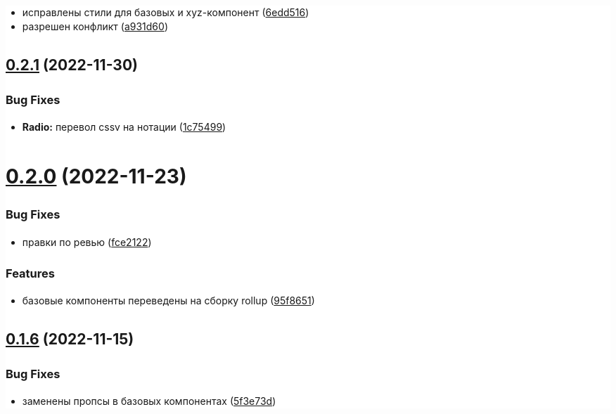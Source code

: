 * исправлены стили для базовых и xyz-компонент ([6edd516](https://bitbucket.pcbltools.ru/bitbucket/projects/EDUPOWER/repos/uikit4/browse/packages/ui/Radio/commits/6edd5167bc295e15acd43d32eb35eea0ca7dd8d5))
* разрешен конфликт ([a931d60](https://bitbucket.pcbltools.ru/bitbucket/projects/EDUPOWER/repos/uikit4/browse/packages/ui/Radio/commits/a931d6094dc00d430b4aabf290dfa44ee843365f))





## [0.2.1](https://bitbucket.pcbltools.ru/bitbucket/projects/EDUPOWER/repos/uikit4/browse/packages/ui/Radio/compare/@kit-base/radio@0.2.0...@kit-base/radio@0.2.1) (2022-11-30)


### Bug Fixes

* **Radio:** перевол cssv на нотации ([1c75499](https://bitbucket.pcbltools.ru/bitbucket/projects/EDUPOWER/repos/uikit4/browse/packages/ui/Radio/commits/1c75499fd4c85ae6dd0e4c6673fd8c1a0b51dcee))





# [0.2.0](https://bitbucket.pcbltools.ru/bitbucket/projects/EDUPOWER/repos/uikit4/browse/packages/ui/Radio/compare/@kit-base/radio@0.1.6...@kit-base/radio@0.2.0) (2022-11-23)


### Bug Fixes

* правки по ревью ([fce2122](https://bitbucket.pcbltools.ru/bitbucket/projects/EDUPOWER/repos/uikit4/browse/packages/ui/Radio/commits/fce2122acf74ed8b35d657fbeeb3daef3f9d8fa5))


### Features

* базовые компоненты переведены на сборку rollup ([95f8651](https://bitbucket.pcbltools.ru/bitbucket/projects/EDUPOWER/repos/uikit4/browse/packages/ui/Radio/commits/95f86511ba66caf2c18d1da542730d9fa8126a68))





## [0.1.6](https://bitbucket.pcbltools.ru/bitbucket/projects/EDUPOWER/repos/uikit4/browse/packages/ui/Radio/compare/@kit-base/radio@0.1.5...@kit-base/radio@0.1.6) (2022-11-15)


### Bug Fixes

* заменены пропсы в базовых компонентах ([5f3e73d](https://bitbucket.pcbltools.ru/bitbucket/projects/EDUPOWER/repos/uikit4/browse/packages/ui/Radio/commits/5f3e73d0aae7cfdd50671fb1fa6b859648141cb7))



